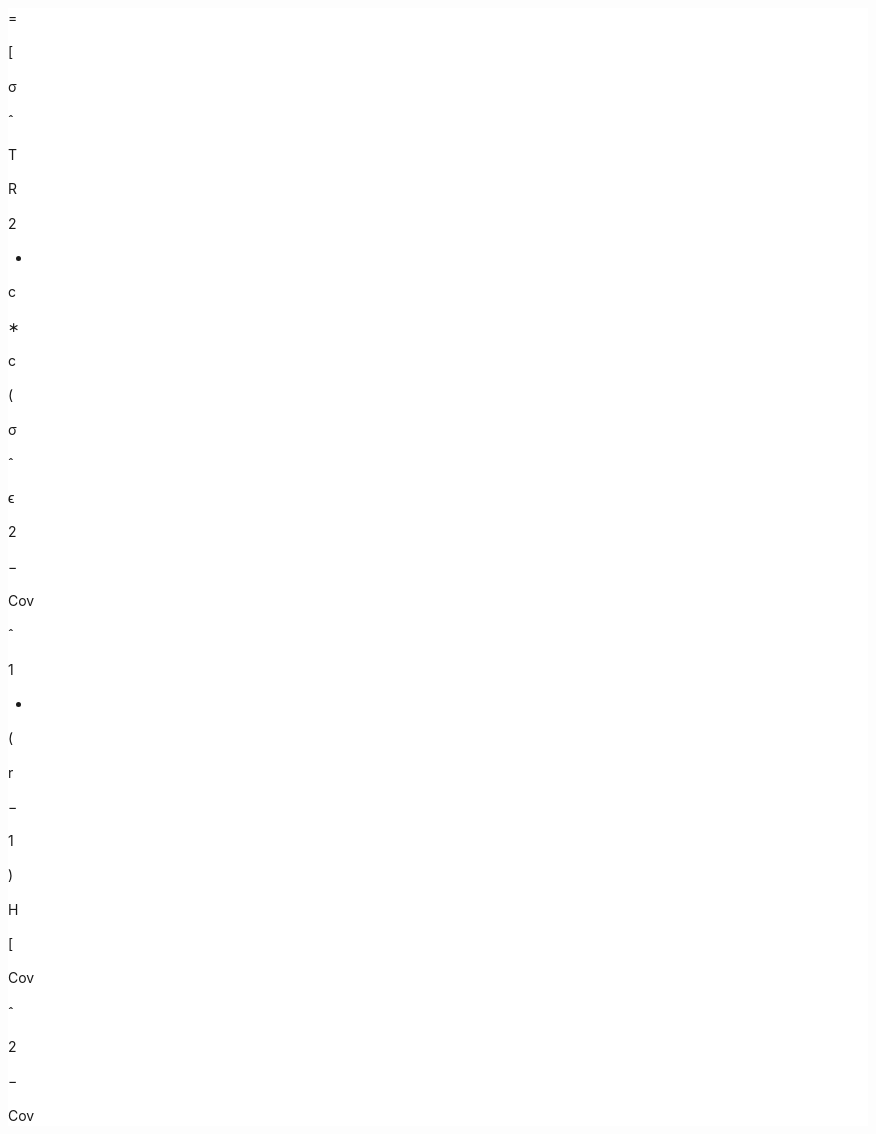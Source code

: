 =

\[

σ

ˆ

T

R

2

+

c

∗

c

(

σ

ˆ

ϵ

2

−

Cov

ˆ

1

+

(

r

−

1

)

H

\[

Cov

ˆ

2

−

Cov
